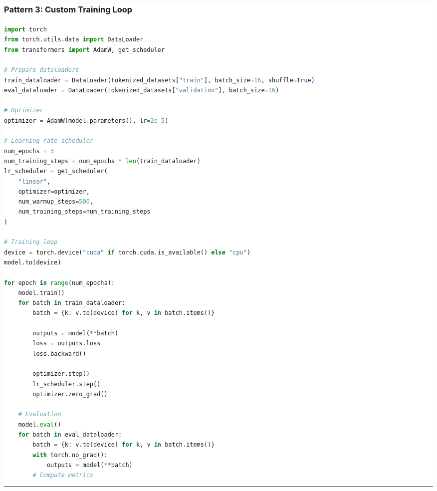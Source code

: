 ### Pattern 3: Custom Training Loop

```python
import torch
from torch.utils.data import DataLoader
from transformers import AdamW, get_scheduler

# Prepare dataloaders
train_dataloader = DataLoader(tokenized_datasets["train"], batch_size=16, shuffle=True)
eval_dataloader = DataLoader(tokenized_datasets["validation"], batch_size=16)

# Optimizer
optimizer = AdamW(model.parameters(), lr=2e-5)

# Learning rate scheduler
num_epochs = 3
num_training_steps = num_epochs * len(train_dataloader)
lr_scheduler = get_scheduler(
    "linear",
    optimizer=optimizer,
    num_warmup_steps=500,
    num_training_steps=num_training_steps
)

# Training loop
device = torch.device("cuda" if torch.cuda.is_available() else "cpu")
model.to(device)

for epoch in range(num_epochs):
    model.train()
    for batch in train_dataloader:
        batch = {k: v.to(device) for k, v in batch.items()}

        outputs = model(**batch)
        loss = outputs.loss
        loss.backward()

        optimizer.step()
        lr_scheduler.step()
        optimizer.zero_grad()

    # Evaluation
    model.eval()
    for batch in eval_dataloader:
        batch = {k: v.to(device) for k, v in batch.items()}
        with torch.no_grad():
            outputs = model(**batch)
        # Compute metrics
```

---
